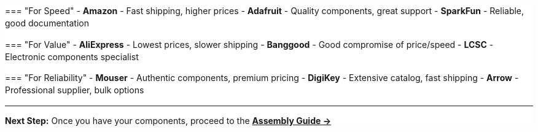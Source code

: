 === "For Speed"
    - **Amazon** - Fast shipping, higher prices
    - **Adafruit** - Quality components, great support
    - **SparkFun** - Reliable, good documentation

=== "For Value"
    - **AliExpress** - Lowest prices, slower shipping
    - **Banggood** - Good compromise of price/speed
    - **LCSC** - Electronic components specialist

=== "For Reliability"
    - **Mouser** - Authentic components, premium pricing
    - **DigiKey** - Extensive catalog, fast shipping
    - **Arrow** - Professional supplier, bulk options

---

**Next Step:** Once you have your components, proceed to the **[Assembly Guide →](assembly.md)**